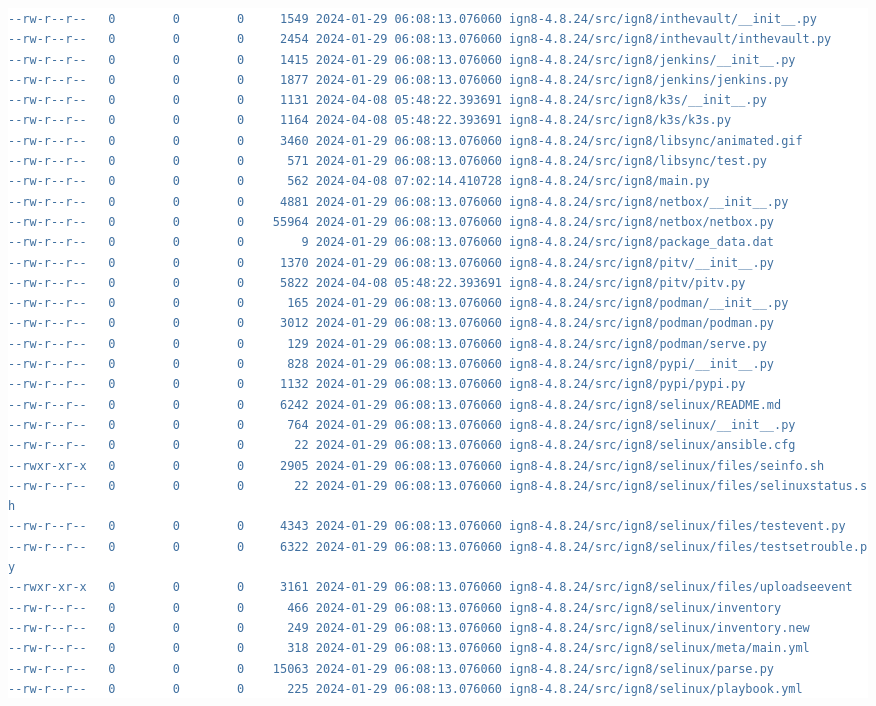 ```diff
--rw-r--r--   0        0        0     1549 2024-01-29 06:08:13.076060 ign8-4.8.24/src/ign8/inthevault/__init__.py
--rw-r--r--   0        0        0     2454 2024-01-29 06:08:13.076060 ign8-4.8.24/src/ign8/inthevault/inthevault.py
--rw-r--r--   0        0        0     1415 2024-01-29 06:08:13.076060 ign8-4.8.24/src/ign8/jenkins/__init__.py
--rw-r--r--   0        0        0     1877 2024-01-29 06:08:13.076060 ign8-4.8.24/src/ign8/jenkins/jenkins.py
--rw-r--r--   0        0        0     1131 2024-04-08 05:48:22.393691 ign8-4.8.24/src/ign8/k3s/__init__.py
--rw-r--r--   0        0        0     1164 2024-04-08 05:48:22.393691 ign8-4.8.24/src/ign8/k3s/k3s.py
--rw-r--r--   0        0        0     3460 2024-01-29 06:08:13.076060 ign8-4.8.24/src/ign8/libsync/animated.gif
--rw-r--r--   0        0        0      571 2024-01-29 06:08:13.076060 ign8-4.8.24/src/ign8/libsync/test.py
--rw-r--r--   0        0        0      562 2024-04-08 07:02:14.410728 ign8-4.8.24/src/ign8/main.py
--rw-r--r--   0        0        0     4881 2024-01-29 06:08:13.076060 ign8-4.8.24/src/ign8/netbox/__init__.py
--rw-r--r--   0        0        0    55964 2024-01-29 06:08:13.076060 ign8-4.8.24/src/ign8/netbox/netbox.py
--rw-r--r--   0        0        0        9 2024-01-29 06:08:13.076060 ign8-4.8.24/src/ign8/package_data.dat
--rw-r--r--   0        0        0     1370 2024-01-29 06:08:13.076060 ign8-4.8.24/src/ign8/pitv/__init__.py
--rw-r--r--   0        0        0     5822 2024-04-08 05:48:22.393691 ign8-4.8.24/src/ign8/pitv/pitv.py
--rw-r--r--   0        0        0      165 2024-01-29 06:08:13.076060 ign8-4.8.24/src/ign8/podman/__init__.py
--rw-r--r--   0        0        0     3012 2024-01-29 06:08:13.076060 ign8-4.8.24/src/ign8/podman/podman.py
--rw-r--r--   0        0        0      129 2024-01-29 06:08:13.076060 ign8-4.8.24/src/ign8/podman/serve.py
--rw-r--r--   0        0        0      828 2024-01-29 06:08:13.076060 ign8-4.8.24/src/ign8/pypi/__init__.py
--rw-r--r--   0        0        0     1132 2024-01-29 06:08:13.076060 ign8-4.8.24/src/ign8/pypi/pypi.py
--rw-r--r--   0        0        0     6242 2024-01-29 06:08:13.076060 ign8-4.8.24/src/ign8/selinux/README.md
--rw-r--r--   0        0        0      764 2024-01-29 06:08:13.076060 ign8-4.8.24/src/ign8/selinux/__init__.py
--rw-r--r--   0        0        0       22 2024-01-29 06:08:13.076060 ign8-4.8.24/src/ign8/selinux/ansible.cfg
--rwxr-xr-x   0        0        0     2905 2024-01-29 06:08:13.076060 ign8-4.8.24/src/ign8/selinux/files/seinfo.sh
--rw-r--r--   0        0        0       22 2024-01-29 06:08:13.076060 ign8-4.8.24/src/ign8/selinux/files/selinuxstatus.sh
--rw-r--r--   0        0        0     4343 2024-01-29 06:08:13.076060 ign8-4.8.24/src/ign8/selinux/files/testevent.py
--rw-r--r--   0        0        0     6322 2024-01-29 06:08:13.076060 ign8-4.8.24/src/ign8/selinux/files/testsetrouble.py
--rwxr-xr-x   0        0        0     3161 2024-01-29 06:08:13.076060 ign8-4.8.24/src/ign8/selinux/files/uploadseevent
--rw-r--r--   0        0        0      466 2024-01-29 06:08:13.076060 ign8-4.8.24/src/ign8/selinux/inventory
--rw-r--r--   0        0        0      249 2024-01-29 06:08:13.076060 ign8-4.8.24/src/ign8/selinux/inventory.new
--rw-r--r--   0        0        0      318 2024-01-29 06:08:13.076060 ign8-4.8.24/src/ign8/selinux/meta/main.yml
--rw-r--r--   0        0        0    15063 2024-01-29 06:08:13.076060 ign8-4.8.24/src/ign8/selinux/parse.py
--rw-r--r--   0        0        0      225 2024-01-29 06:08:13.076060 ign8-4.8.24/src/ign8/selinux/playbook.yml
```